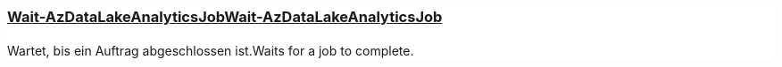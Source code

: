 ### [<span data-ttu-id="c131b-166">Wait-AzDataLakeAnalyticsJob</span><span class="sxs-lookup"><span data-stu-id="c131b-166">Wait-AzDataLakeAnalyticsJob</span></span>](Wait-AzDataLakeAnalyticsJob.md)
<span data-ttu-id="c131b-167">Wartet, bis ein Auftrag abgeschlossen ist.</span><span class="sxs-lookup"><span data-stu-id="c131b-167">Waits for a job to complete.</span></span>

